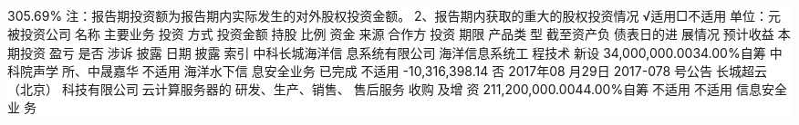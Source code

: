 305.69%
注：报告期投资额为报告期内实际发生的对外股权投资金额。
2、报告期内获取的重大的股权投资情况
√适用□不适用
单位：元
被投资公司
名称
主要业务
投资
方式
投资金额
持股
比例
资金
来源
合作方
投资
期限
产品类
型
截至资产负
债表日的进
展情况
预计收益
本期投资
盈亏
是否
涉诉
披露
日期
披露
索引
中科长城海洋信
息系统有限公司
海洋信息系统工
程技术
新设
34,000,000.0034.00%自筹
中科院声学
所、中晟嘉华
不适用
海洋水下信
息安全业务
已完成
不适用
-10,316,398.14
否
2017年08
月29日
2017-078
号公告
长城超云（北京）
科技有限公司
云计算服务器的
研发、生产、销售、
售后服务
收购
及增
资
211,200,000.0044.00%自筹
不适用
不适用
信息安全业
务